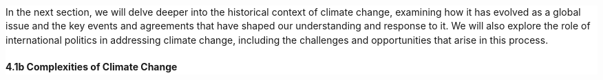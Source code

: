 In the next section, we will delve deeper into the historical context of climate change, examining how it has evolved as a global issue and the key events and agreements that have shaped our understanding and response to it. We will also explore the role of international politics in addressing climate change, including the challenges and opportunities that arise in this process.

#### 4.1b Complexities of Climate Change

